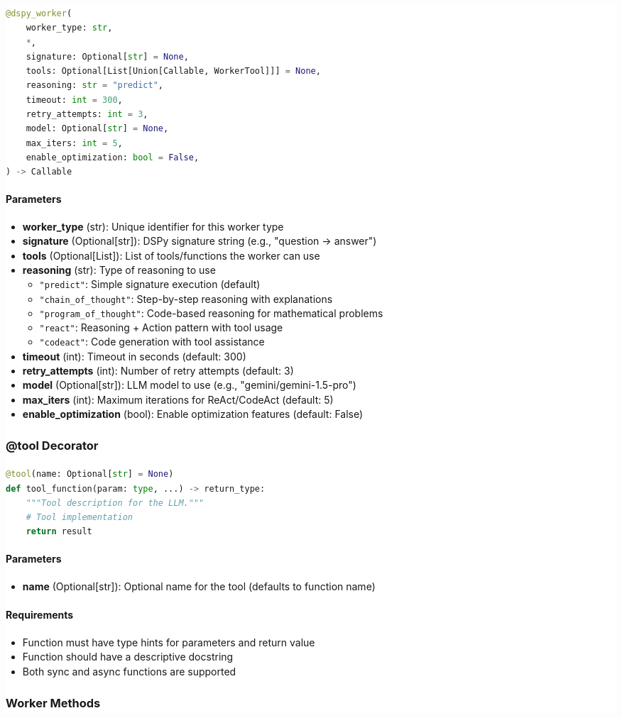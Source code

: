 ```python
@dspy_worker(
    worker_type: str,
    *,
    signature: Optional[str] = None,
    tools: Optional[List[Union[Callable, WorkerTool]]] = None,
    reasoning: str = "predict",
    timeout: int = 300,
    retry_attempts: int = 3,
    model: Optional[str] = None,
    max_iters: int = 5,
    enable_optimization: bool = False,
) -> Callable
```

#### Parameters

- **worker_type** (str): Unique identifier for this worker type
- **signature** (Optional[str]): DSPy signature string (e.g., "question -> answer")
- **tools** (Optional[List]): List of tools/functions the worker can use
- **reasoning** (str): Type of reasoning to use
  - `"predict"`: Simple signature execution (default)
  - `"chain_of_thought"`: Step-by-step reasoning with explanations
  - `"program_of_thought"`: Code-based reasoning for mathematical problems
  - `"react"`: Reasoning + Action pattern with tool usage
  - `"codeact"`: Code generation with tool assistance
- **timeout** (int): Timeout in seconds (default: 300)
- **retry_attempts** (int): Number of retry attempts (default: 3)
- **model** (Optional[str]): LLM model to use (e.g., "gemini/gemini-1.5-pro")
- **max_iters** (int): Maximum iterations for ReAct/CodeAct (default: 5)
- **enable_optimization** (bool): Enable optimization features (default: False)

### @tool Decorator

```python
@tool(name: Optional[str] = None)
def tool_function(param: type, ...) -> return_type:
    """Tool description for the LLM."""
    # Tool implementation
    return result
```

#### Parameters

- **name** (Optional[str]): Optional name for the tool (defaults to function name)

#### Requirements

- Function must have type hints for parameters and return value
- Function should have a descriptive docstring
- Both sync and async functions are supported

### Worker Methods
